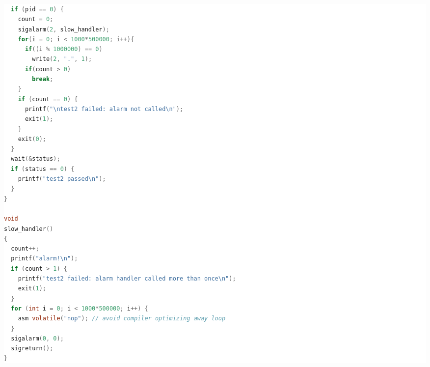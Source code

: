 ```c
  if (pid == 0) {
    count = 0;
    sigalarm(2, slow_handler);
    for(i = 0; i < 1000*500000; i++){
      if((i % 1000000) == 0)
        write(2, ".", 1);
      if(count > 0)
        break;
    }
    if (count == 0) {
      printf("\ntest2 failed: alarm not called\n");
      exit(1);
    }
    exit(0);
  }
  wait(&status);
  if (status == 0) {
    printf("test2 passed\n");
  }
}

void
slow_handler()
{
  count++;
  printf("alarm!\n");
  if (count > 1) {
    printf("test2 failed: alarm handler called more than once\n");
    exit(1);
  }
  for (int i = 0; i < 1000*500000; i++) {
    asm volatile("nop"); // avoid compiler optimizing away loop
  }
  sigalarm(0, 0);
  sigreturn();
}
```